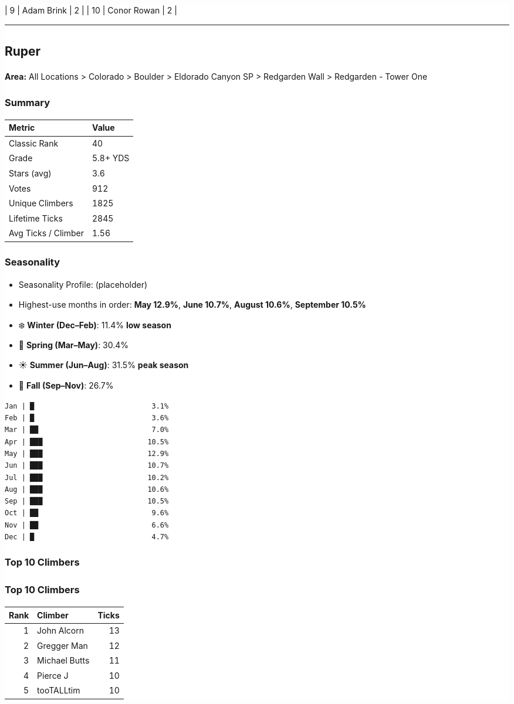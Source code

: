 |      9 | Adam Brink        |       2 |
|     10 | Conor Rowan       |       2 |

---

## Ruper
**Area:** All Locations > Colorado > Boulder > Eldorado Canyon SP > Redgarden Wall > Redgarden - Tower One
### Summary
| Metric              | Value    |
|:--------------------|:---------|
| Classic Rank        | 40       |
| Grade               | 5.8+ YDS |
| Stars (avg)         | 3.6      |
| Votes               | 912      |
| Unique Climbers     | 1825     |
| Lifetime Ticks      | 2845     |
| Avg Ticks / Climber | 1.56     |

### Seasonality

- Seasonality Profile: (placeholder)
- Highest-use months in order: **May 12.9%**, **June 10.7%**, **August 10.6%**, **September 10.5%**

- ❄️ **Winter (Dec–Feb)**: 11.4% **low season**
- 🌸 **Spring (Mar–May)**: 30.4%
- ☀️ **Summer (Jun–Aug)**: 31.5% **peak season**
- 🍂 **Fall (Sep–Nov)**: 26.7%

```text
Jan | █                            3.1%
Feb | █                            3.6%
Mar | ██                           7.0%
Apr | ███                         10.5%
May | ███                         12.9%
Jun | ███                         10.7%
Jul | ███                         10.2%
Aug | ███                         10.6%
Sep | ███                         10.5%
Oct | ██                           9.6%
Nov | ██                           6.6%
Dec | █                            4.7%
```

### Top 10 Climbers
### Top 10 Climbers
|   Rank | Climber         |   Ticks |
|-------:|:----------------|--------:|
|      1 | John Alcorn     |      13 |
|      2 | Gregger Man     |      12 |
|      3 | Michael Butts   |      11 |
|      4 | Pierce J        |      10 |
|      5 | tooTALLtim      |      10 |